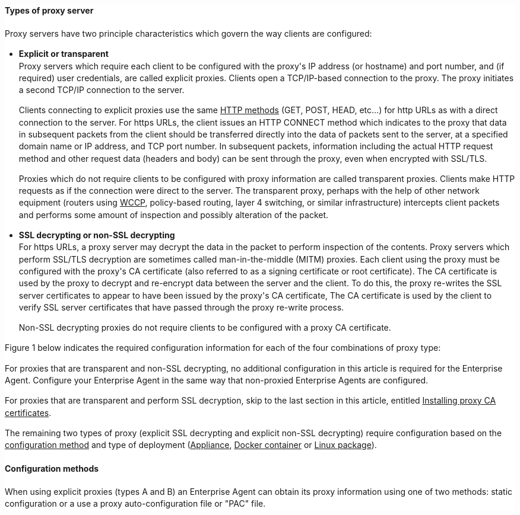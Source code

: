 #### Types of proxy server

Proxy servers have two principle characteristics which govern the way clients are configured:

* **Explicit or transparent**  
   Proxy servers which require each client to be configured with the proxy's IP address \(or hostname\) and port number, and \(if required\) user credentials, are called explicit proxies. Clients open a TCP/IP-based connection to the proxy. The proxy initiates a second TCP/IP connection to the server.

   Clients connecting to explicit proxies use the same [HTTP methods](https://en.wikipedia.org/wiki/Hypertext_Transfer_Protocol#Request_methods) \(GET, POST, HEAD, etc...\) for http URLs as with a direct connection to the server. For https URLs, the client issues an HTTP CONNECT method which indicates to the proxy that data in subsequent packets from the client should be transferred directly into the data of packets sent to the server, at a specified domain name or IP address, and TCP port number. In subsequent packets, information including the actual HTTP request method and other request data \(headers and body\) can be sent through the proxy, even when encrypted with SSL/TLS.

   Proxies which do not require clients to be configured with proxy information are called transparent proxies.  Clients make HTTP requests as if the connection were direct to the server.  The transparent proxy, perhaps with the help of other network equipment \(routers using [WCCP](https://en.wikipedia.org/wiki/Web_Cache_Communication_Protocol), policy-based routing, layer 4 switching, or similar infrastructure\) intercepts client packets and performs some amount of inspection and possibly alteration of the packet.

* **SSL decrypting or non-SSL decrypting**  
   For https URLs, a proxy server may decrypt the data in the packet to perform inspection of the contents. Proxy servers which perform SSL/TLS decryption are sometimes called man-in-the-middle \(MITM\) proxies. Each client using the proxy must be configured with the proxy's CA certificate \(also referred to as a signing certificate or root certificate\). The CA certificate is used by the proxy to decrypt and re-encrypt data between the server and the client. To do this, the proxy re-writes the SSL server certificates to appear to have been issued by the proxy's CA certificate, The CA certificate is used by the client to verify SSL server certificates that have passed through the proxy re-write process.

   Non-SSL decrypting proxies do not require clients to be configured with a proxy CA certificate.

Figure 1 below indicates the required configuration information for each of the four combinations of proxy type:

For proxies that are transparent and non-SSL decrypting, no additional configuration in this article is required for the Enterprise Agent.  Configure your Enterprise Agent in the same way that non-proxied Enterprise Agents are configured.

For proxies that are transparent and perform SSL decryption, skip to the last section in this article, entitled [Installing proxy CA certificates]().

The remaining two types of proxy \(explicit SSL decrypting and explicit non-SSL decrypting\) require configuration based on the [configuration method]() and type of deployment \([Appliance](), [Docker container]() or [Linux package]()\).

#### Configuration methods

 When using explicit proxies \(types A and B\) an Enterprise Agent can obtain its proxy information using one of two methods: static configuration or a use a proxy auto-configuration file or "PAC" file.

